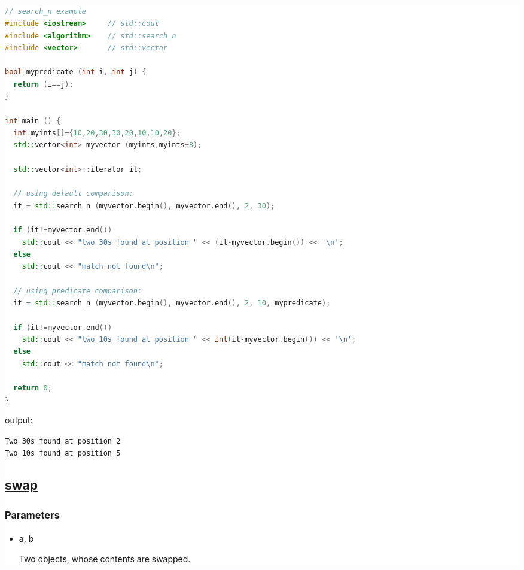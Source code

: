 ```cpp
// search_n example
#include <iostream>     // std::cout
#include <algorithm>    // std::search_n
#include <vector>       // std::vector

bool mypredicate (int i, int j) {
  return (i==j);
}

int main () {
  int myints[]={10,20,30,30,20,10,10,20};
  std::vector<int> myvector (myints,myints+8);

  std::vector<int>::iterator it;

  // using default comparison:
  it = std::search_n (myvector.begin(), myvector.end(), 2, 30);

  if (it!=myvector.end())
    std::cout << "two 30s found at position " << (it-myvector.begin()) << '\n';
  else
    std::cout << "match not found\n";

  // using predicate comparison:
  it = std::search_n (myvector.begin(), myvector.end(), 2, 10, mypredicate);

  if (it!=myvector.end())
    std::cout << "two 10s found at position " << int(it-myvector.begin()) << '\n';
  else
    std::cout << "match not found\n";

  return 0;
}
```

output:

```
Two 30s found at position 2
Two 10s found at position 5
```



## [swap](http://www.cplusplus.com/reference/algorithm/swap/)

### Parameters

- a, b

  Two objects, whose contents are swapped.
